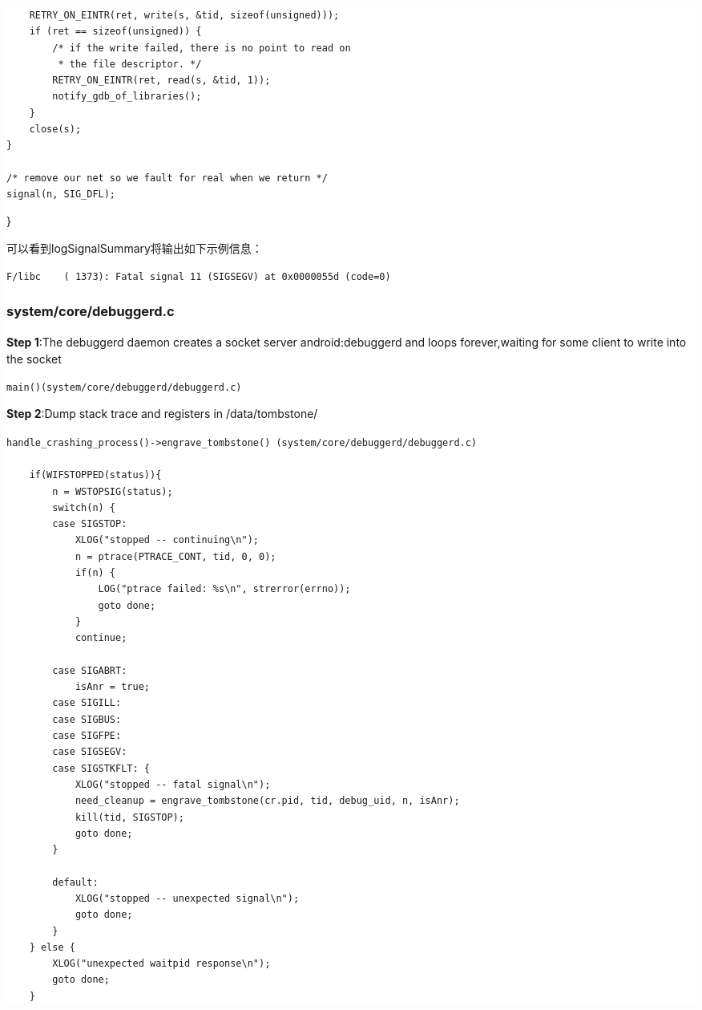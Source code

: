         RETRY_ON_EINTR(ret, write(s, &tid, sizeof(unsigned)));
        if (ret == sizeof(unsigned)) {
            /* if the write failed, there is no point to read on
             * the file descriptor. */
            RETRY_ON_EINTR(ret, read(s, &tid, 1));
            notify_gdb_of_libraries();
        }
        close(s);
    }

    /* remove our net so we fault for real when we return */
    signal(n, SIG_DFL);
}

可以看到logSignalSummary将输出如下示例信息：

    F/libc    ( 1373): Fatal signal 11 (SIGSEGV) at 0x0000055d (code=0)

### system/core/debuggerd.c 

**Step 1**:The debuggerd daemon creates a socket server android:debuggerd and loops forever,waiting for some client to write into the socket  

    main()(system/core/debuggerd/debuggerd.c)

**Step 2**:Dump stack trace and registers in /data/tombstone/ 

    handle_crashing_process()->engrave_tombstone() (system/core/debuggerd/debuggerd.c)

        if(WIFSTOPPED(status)){
            n = WSTOPSIG(status);
            switch(n) {
            case SIGSTOP:
                XLOG("stopped -- continuing\n");
                n = ptrace(PTRACE_CONT, tid, 0, 0);
                if(n) {
                    LOG("ptrace failed: %s\n", strerror(errno));
                    goto done;
                }
                continue;

            case SIGABRT:
                isAnr = true;
            case SIGILL:
            case SIGBUS:
            case SIGFPE:
            case SIGSEGV:
            case SIGSTKFLT: {
                XLOG("stopped -- fatal signal\n");
                need_cleanup = engrave_tombstone(cr.pid, tid, debug_uid, n, isAnr);
                kill(tid, SIGSTOP);
                goto done;
            }

            default:
                XLOG("stopped -- unexpected signal\n");
                goto done;
            }
        } else {
            XLOG("unexpected waitpid response\n");
            goto done;
        }
